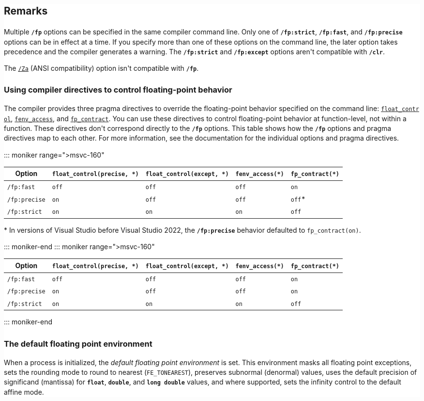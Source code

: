 ## Remarks

Multiple **`/fp`** options can be specified in the same compiler command line. Only one of **`/fp:strict`**, **`/fp:fast`**, and **`/fp:precise`** options can be in effect at a time. If you specify more than one of these options on the command line, the later option takes precedence and the compiler generates a warning. The **`/fp:strict`** and **`/fp:except`** options aren't compatible with **`/clr`**.

The [`/Za`](za-ze-disable-language-extensions.md) (ANSI compatibility) option isn't compatible with **`/fp`**.

### Using compiler directives to control floating-point behavior

The compiler provides three pragma directives to override the floating-point behavior specified on the command line: [`float_control`](../../preprocessor/float-control.md), [`fenv_access`](../../preprocessor/fenv-access.md), and [`fp_contract`](../../preprocessor/fp-contract.md). You can use these directives to control floating-point behavior at function-level, not within a function. These directives don't correspond directly to the **`/fp`** options. This table shows how the **`/fp`** options and pragma directives map to each other. For more information, see the documentation for the individual options and pragma directives.

::: moniker range=">msvc-160"

| Option | `float_control(precise, *)` | `float_control(except, *)` | `fenv_access(*)` | `fp_contract(*)` |
|--|--|--|--|--|
| `/fp:fast` | `off` | `off` | `off` | `on` |
| `/fp:precise` | `on` | `off` | `off` | `off`\* |
| `/fp:strict` | `on` | `on` | `on` | `off` |

\* In versions of Visual Studio before Visual Studio 2022, the **`/fp:precise`** behavior defaulted to `fp_contract(on)`.

::: moniker-end
::: moniker range=">msvc-160"

| Option | `float_control(precise, *)` | `float_control(except, *)` | `fenv_access(*)` | `fp_contract(*)` |
|--|--|--|--|--|
| `/fp:fast` | `off` | `off` | `off` | `on` |
| `/fp:precise` | `on` | `off` | `off` | `on` |
| `/fp:strict` | `on` | `on` | `on` | `off` |

::: moniker-end

### The default floating point environment

When a process is initialized, the *default floating point environment* is set. This environment masks all floating point exceptions, sets the rounding mode to round to nearest (`FE_TONEAREST`), preserves subnormal (denormal) values, uses the default precision of significand (mantissa) for **`float`**, **`double`**, and **`long double`** values, and where supported, sets the infinity control to the default affine mode.
